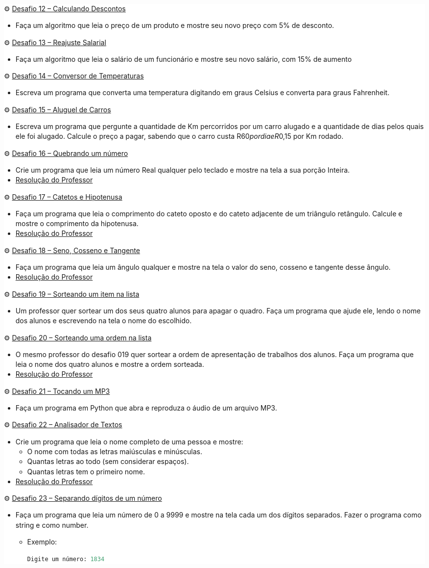 ⚙️ [Desafio 12 – Calculando Descontos](./challenge012.py)
- Faça um algoritmo que leia o preço de um produto e mostre seu novo preço com 5% de desconto.

⚙️ [Desafio 13 – Reajuste Salarial](./challenge013.py)
- Faça um algoritmo que leia o salário de um funcionário e mostre seu novo salário, com 15% de aumento

⚙️ [Desafio 14 – Conversor de Temperaturas](./challenge014.py)
- Escreva um programa que converta uma temperatura digitando em graus Celsius e converta para graus Fahrenheit.

⚙️ [Desafio 15 – Aluguel de Carros](./challenge015.py)
- Escreva um programa que pergunte a quantidade de Km percorridos por um carro alugado e a quantidade de dias pelos quais ele foi alugado. Calcule o preço a pagar, sabendo que o carro custa R$60 por dia e R$0,15 por Km rodado.

⚙️ [Desafio 16 – Quebrando um número](./challenge016.py)
- Crie um programa que leia um número Real qualquer pelo teclado e mostre na tela a sua porção Inteira.
- [Resolução do Professor](./challenge016P.py)

⚙️ [Desafio 17 – Catetos e Hipotenusa](./challenge017.py)
- Faça um programa que leia o comprimento do cateto oposto e do cateto adjacente de um triângulo retângulo. Calcule e mostre o comprimento da hipotenusa.
- [Resolução do Professor](./challenge017P.py)

⚙️ [Desafio 18 – Seno, Cosseno e Tangente](./challenge018.py)
- Faça um programa que leia um ângulo qualquer e mostre na tela o valor do seno, cosseno e tangente desse ângulo.
- [Resolução do Professor](./challenge018P.py)

⚙️ [Desafio 19 – Sorteando um item na lista](./challenge019.py)
- Um professor quer sortear um dos seus quatro alunos para apagar o quadro. Faça um programa que ajude ele, lendo o nome dos alunos e escrevendo na tela o nome do escolhido.

⚙️ [Desafio 20 – Sorteando uma ordem na lista](./challenge020.py)
- O mesmo professor do desafio 019 quer sortear a ordem de apresentação de trabalhos dos alunos. Faça um programa que leia o nome dos quatro alunos e mostre a ordem sorteada.
- [Resolução do Professor](./challenge020P.py)

⚙️ [Desafio 21 – Tocando um MP3](./challenge021.py)
- Faça um programa em Python que abra e reproduza o áudio de um arquivo MP3.

⚙️ [Desafio 22 – Analisador de Textos](./challenge022.py)
- Crie um programa que leia o nome completo de uma pessoa e mostre: 
  - O nome com todas as letras maiúsculas e minúsculas.
  - Quantas letras ao todo (sem considerar espaços).
  - Quantas letras tem o primeiro nome.
- [Resolução do Professor](./challenge022P.py)

⚙️ [Desafio 23 – Separando dígitos de um número](./challenge023.py)
- Faça um programa que leia um número de 0 a 9999 e mostre na tela cada um dos dígitos separados. Fazer o programa como string e como number.

  - Exemplo:
    ```python
    Digite um número: 1834
